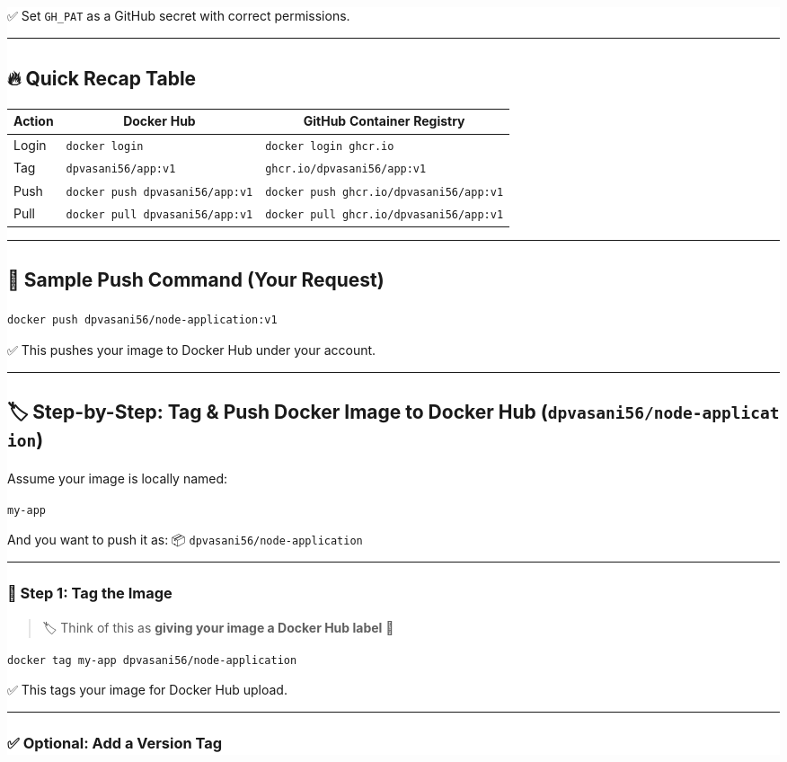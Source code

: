 ✅ Set `GH_PAT` as a GitHub secret with correct permissions.

---

## 🔥 Quick Recap Table

| Action | Docker Hub                      | GitHub Container Registry               |
| ------ | ------------------------------- | --------------------------------------- |
| Login  | `docker login`                  | `docker login ghcr.io`                  |
| Tag    | `dpvasani56/app:v1`             | `ghcr.io/dpvasani56/app:v1`             |
| Push   | `docker push dpvasani56/app:v1` | `docker push ghcr.io/dpvasani56/app:v1` |
| Pull   | `docker pull dpvasani56/app:v1` | `docker pull ghcr.io/dpvasani56/app:v1` |

---

## 🧾 Sample Push Command (Your Request)

```bash
docker push dpvasani56/node-application:v1
```

✅ This pushes your image to Docker Hub under your account.

---


## 🏷️ Step-by-Step: Tag & Push Docker Image to Docker Hub (`dpvasani56/node-application`)

Assume your image is locally named:

```bash
my-app
```

And you want to push it as:
📦 `dpvasani56/node-application`

---

### 🔧 Step 1: Tag the Image

> 🏷️ Think of this as **giving your image a Docker Hub label** 🎫

```bash
docker tag my-app dpvasani56/node-application
```

✅ This tags your image for Docker Hub upload.

---

### ✅ Optional: Add a Version Tag
